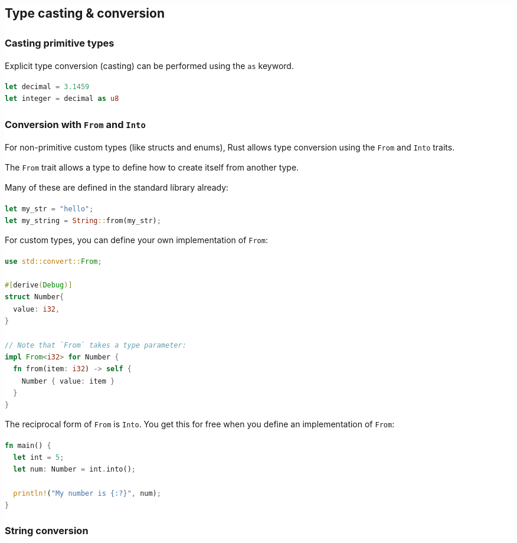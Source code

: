 Type casting & conversion
-------------------------

### Casting primitive types

Explicit type conversion (casting) can be performed using the `as` keyword.

```rust
let decimal = 3.1459
let integer = decimal as u8
```

### Conversion with `From` and `Into`

For non-primitive custom types (like structs and enums), Rust allows type conversion using the `From` and `Into` traits.

The `From` trait allows a type to define how to create itself from another type.

Many of these are defined in the standard library already:

```rust
let my_str = "hello";
let my_string = String::from(my_str);
```

For custom types, you can define your own implementation of `From`:

```rust
use std::convert::From;

#[derive(Debug)]
struct Number{
  value: i32,
}

// Note that `From` takes a type parameter:
impl From<i32> for Number {
  fn from(item: i32) -> self {
    Number { value: item }
  }
}
```

The reciprocal form of `From` is `Into`. You get this for free when you define an implementation of `From`:

```rust
fn main() {
  let int = 5;
  let num: Number = int.into();
  
  println!("My number is {:?}", num);
}
```

### String conversion
